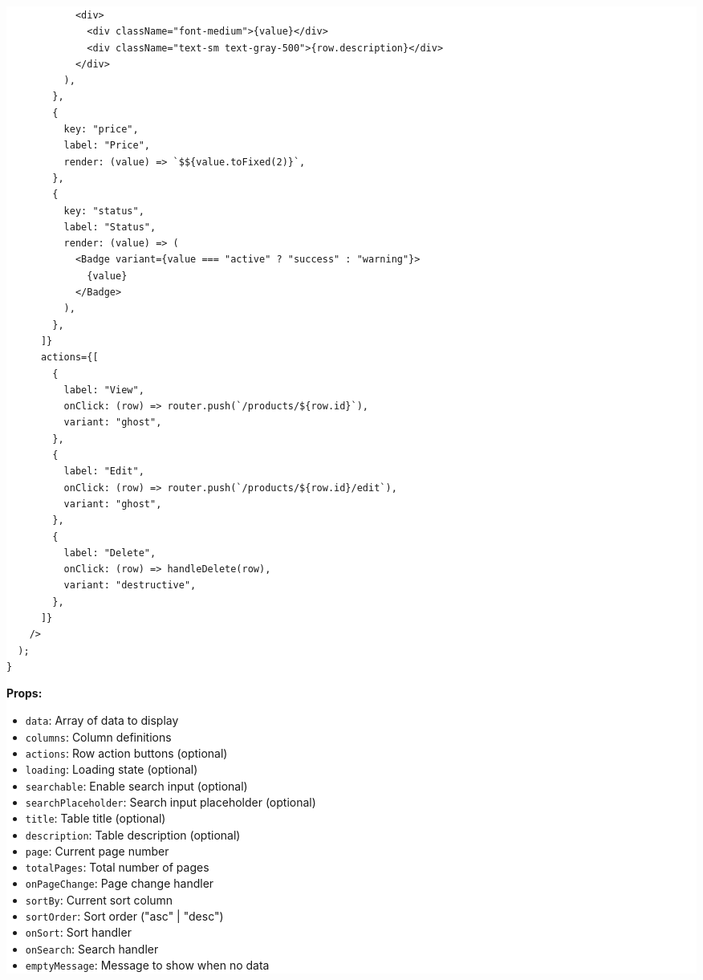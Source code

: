 ```tsx
            <div>
              <div className="font-medium">{value}</div>
              <div className="text-sm text-gray-500">{row.description}</div>
            </div>
          ),
        },
        {
          key: "price",
          label: "Price",
          render: (value) => `$${value.toFixed(2)}`,
        },
        {
          key: "status",
          label: "Status",
          render: (value) => (
            <Badge variant={value === "active" ? "success" : "warning"}>
              {value}
            </Badge>
          ),
        },
      ]}
      actions={[
        {
          label: "View",
          onClick: (row) => router.push(`/products/${row.id}`),
          variant: "ghost",
        },
        {
          label: "Edit",
          onClick: (row) => router.push(`/products/${row.id}/edit`),
          variant: "ghost",
        },
        {
          label: "Delete",
          onClick: (row) => handleDelete(row),
          variant: "destructive",
        },
      ]}
    />
  );
}
```

**Props:**
- `data`: Array of data to display
- `columns`: Column definitions
- `actions`: Row action buttons (optional)
- `loading`: Loading state (optional)
- `searchable`: Enable search input (optional)
- `searchPlaceholder`: Search input placeholder (optional)
- `title`: Table title (optional)
- `description`: Table description (optional)
- `page`: Current page number
- `totalPages`: Total number of pages
- `onPageChange`: Page change handler
- `sortBy`: Current sort column
- `sortOrder`: Sort order ("asc" | "desc")
- `onSort`: Sort handler
- `onSearch`: Search handler
- `emptyMessage`: Message to show when no data
